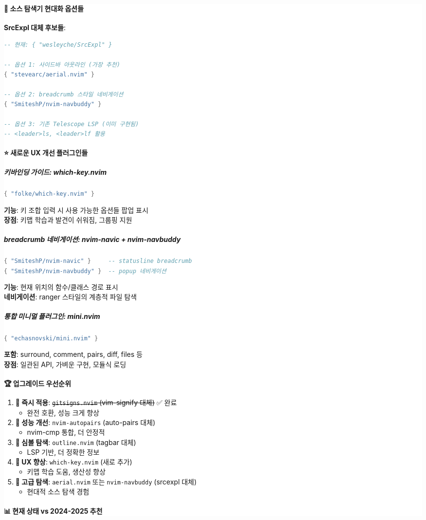 #### 🎯 소스 탐색기 현대화 옵션들

**SrcExpl 대체 후보들**:
```lua
-- 현재: { "wesleyche/SrcExpl" }

-- 옵션 1: 사이드바 아웃라인 (가장 추천)
{ "stevearc/aerial.nvim" }

-- 옵션 2: breadcrumb 스타일 네비게이션
{ "SmiteshP/nvim-navbuddy" }

-- 옵션 3: 기존 Telescope LSP (이미 구현됨)
-- <leader>ls, <leader>lf 활용
```

#### ⭐ 새로운 UX 개선 플러그인들

##### **키바인딩 가이드**: which-key.nvim
```lua
{ "folke/which-key.nvim" }
```
**기능**: 키 조합 입력 시 사용 가능한 옵션들 팝업 표시  
**장점**: 키맵 학습과 발견이 쉬워짐, 그룹핑 지원

##### **breadcrumb 네비게이션**: nvim-navic + nvim-navbuddy
```lua
{ "SmiteshP/nvim-navic" }     -- statusline breadcrumb
{ "SmiteshP/nvim-navbuddy" }  -- popup 네비게이션
```
**기능**: 현재 위치의 함수/클래스 경로 표시  
**네비게이션**: ranger 스타일의 계층적 파일 탐색

##### **통합 미니멀 플러그인**: mini.nvim
```lua
{ "echasnovski/mini.nvim" }
```
**포함**: surround, comment, pairs, diff, files 등  
**장점**: 일관된 API, 가벼운 구현, 모듈식 로딩

#### 🏆 업그레이드 우선순위

1. **🥇 즉시 적용**: ~~`gitsigns.nvim` (vim-signify 대체)~~ ✅ 완료
   - 완전 호환, 성능 크게 향상
2. **🥈 성능 개선**: `nvim-autopairs` (auto-pairs 대체)
   - nvim-cmp 통합, 더 안정적
3. **🥉 심볼 탐색**: `outline.nvim` (tagbar 대체)
   - LSP 기반, 더 정확한 정보
4. **🎁 UX 향상**: `which-key.nvim` (새로 추가)
   - 키맵 학습 도움, 생산성 향상
5. **🚀 고급 탐색**: `aerial.nvim` 또는 `nvim-navbuddy` (srcexpl 대체)
   - 현대적 소스 탐색 경험

#### 📊 현재 상태 vs 2024-2025 추천
